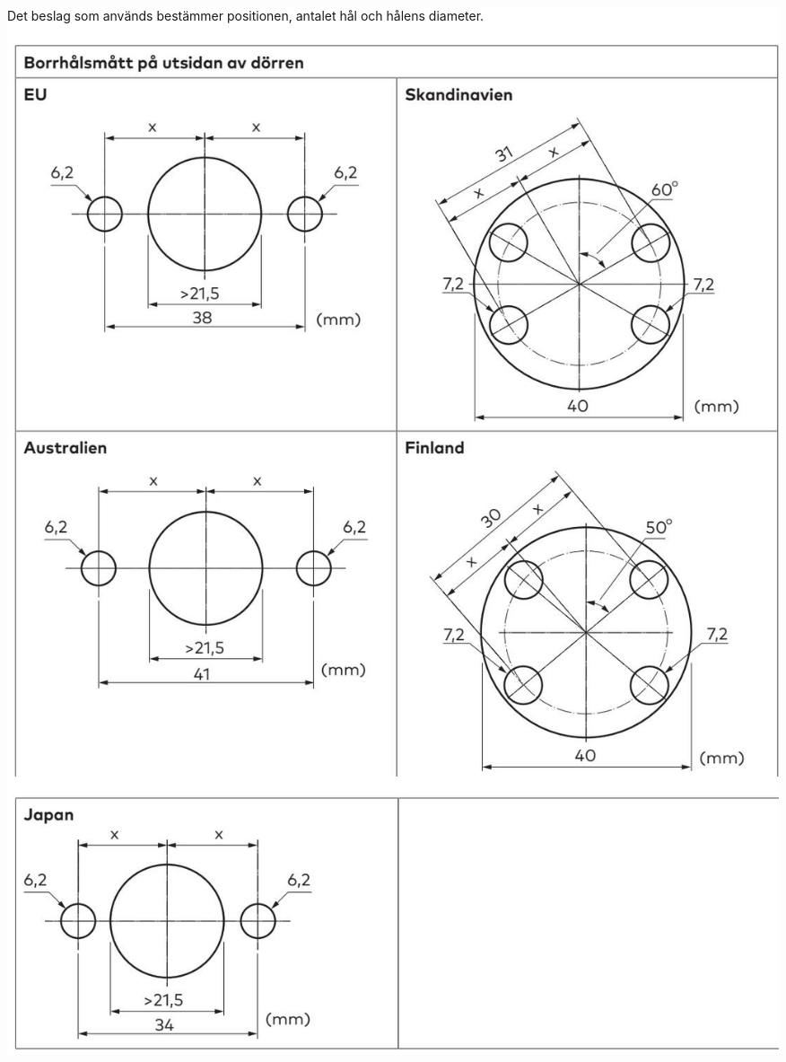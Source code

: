 Det beslag som används bestämmer positionen, antalet hål och hålens diameter.

![](_page_14_Figure_12.jpeg)

![](_page_15_Figure_2.jpeg)
